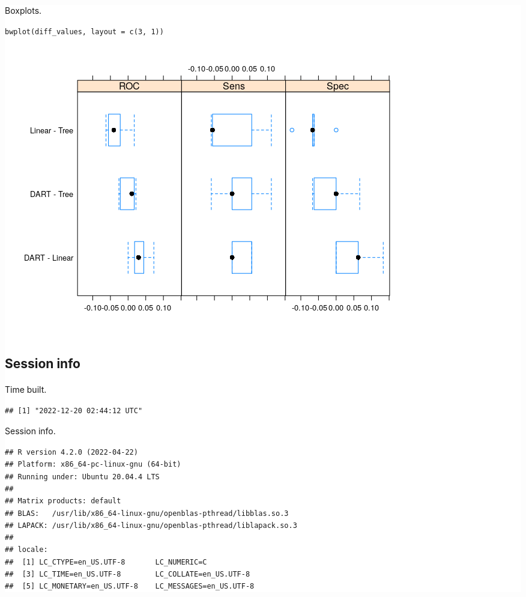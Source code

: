 Boxplots.

    bwplot(diff_values, layout = c(3, 1))

![](img/bwplot_diff_values-1.png)

## Session info

Time built.

    ## [1] "2022-12-20 02:44:12 UTC"

Session info.

    ## R version 4.2.0 (2022-04-22)
    ## Platform: x86_64-pc-linux-gnu (64-bit)
    ## Running under: Ubuntu 20.04.4 LTS
    ## 
    ## Matrix products: default
    ## BLAS:   /usr/lib/x86_64-linux-gnu/openblas-pthread/libblas.so.3
    ## LAPACK: /usr/lib/x86_64-linux-gnu/openblas-pthread/liblapack.so.3
    ## 
    ## locale:
    ##  [1] LC_CTYPE=en_US.UTF-8       LC_NUMERIC=C              
    ##  [3] LC_TIME=en_US.UTF-8        LC_COLLATE=en_US.UTF-8    
    ##  [5] LC_MONETARY=en_US.UTF-8    LC_MESSAGES=en_US.UTF-8   